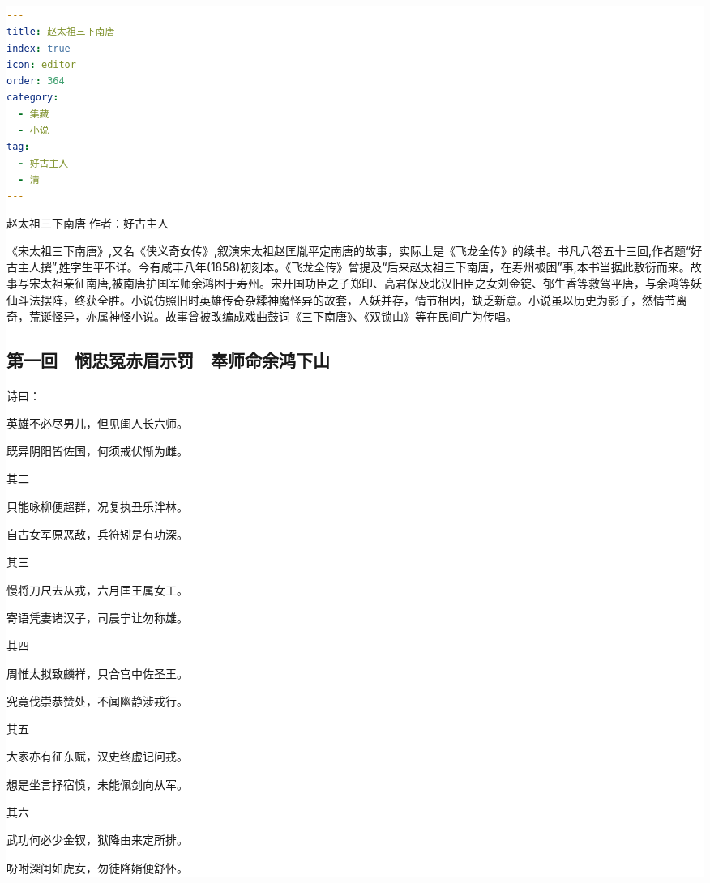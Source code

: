 ```yaml
---
title: 赵太祖三下南唐
index: true
icon: editor
order: 364
category:
  - 集藏
  - 小说
tag:
  - 好古主人
  - 清
---
```


赵太祖三下南唐  作者：好古主人  

《宋太祖三下南唐》,又名《侠义奇女传》,叙演宋太祖赵匡胤平定南唐的故事，实际上是《飞龙全传》的续书。书凡八卷五十三回,作者题“好古主人撰”,姓字生平不详。今有咸丰八年(1858)初刻本。《飞龙全传》曾提及“后来赵太祖三下南唐，在寿州被困”事,本书当据此敷衍而来。故事写宋太祖亲征南唐,被南唐护国军师余鸿困于寿州。宋开国功臣之子郑印、高君保及北汉旧臣之女刘金锭、郁生香等救驾平唐，与余鸿等妖仙斗法摆阵，终获全胜。小说仿照旧时英雄传奇杂糅神魔怪异的故套，人妖并存，情节相因，缺乏新意。小说虽以历史为影子，然情节离奇，荒诞怪异，亦属神怪小说。故事曾被改编成戏曲鼓词《三下南唐》、《双锁山》等在民间广为传唱。  

## 第一回　悯忠冤赤眉示罚　奉师命余鸿下山  

诗曰：  

英雄不必尽男儿，但见闺人长六师。  

既异阴阳皆佐国，何须戒伏惭为雌。  

其二  

只能咏柳便超群，况复执丑乐泮林。  

自古女军原恶敌，兵符矧是有功深。  

其三  

慢将刀尺去从戎，六月匡王属女工。  

寄语凭妻诸汉子，司晨宁让勿称雄。  

其四  

周惟太拟致麟祥，只合宫中佐圣王。  

究竟伐崇恭赞处，不闻幽静涉戎行。  

其五  

大家亦有征东赋，汉史终虚记问戎。  

想是坐言抒宿愤，未能佩剑向从军。  

其六  

武功何必少金钗，狱降由来定所排。  

吩咐深闺如虎女，勿徒降婿便舒怀。  
